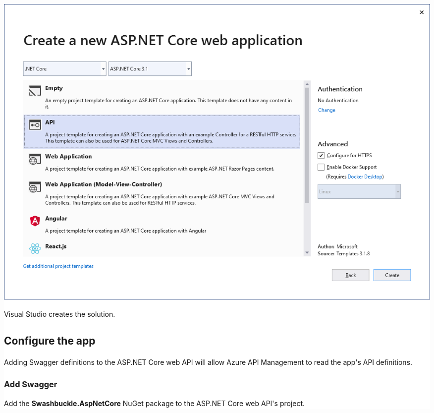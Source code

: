![Finish](publish-to-azure-api-management-using-vs/_static/select_aspnet_core_webapi.png)

Visual Studio creates the solution.

## Configure the app

Adding Swagger definitions to the ASP.NET Core web API will allow Azure API Management to read the app's API definitions.

### Add Swagger

Add the **Swashbuckle.AspNetCore** NuGet package to the ASP.NET Core web API's project.
